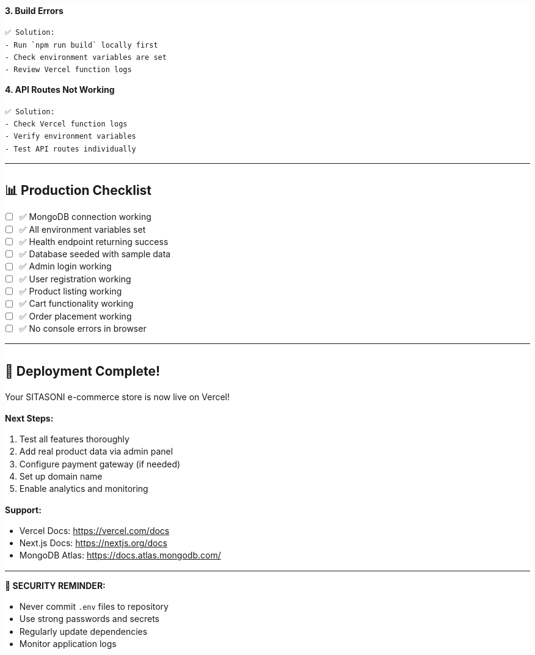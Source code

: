 **3. Build Errors**
```
✅ Solution:
- Run `npm run build` locally first
- Check environment variables are set
- Review Vercel function logs
```

**4. API Routes Not Working**
```
✅ Solution:
- Check Vercel function logs
- Verify environment variables
- Test API routes individually
```

---

## 📊 Production Checklist

- [ ] ✅ MongoDB connection working
- [ ] ✅ All environment variables set
- [ ] ✅ Health endpoint returning success
- [ ] ✅ Database seeded with sample data
- [ ] ✅ Admin login working
- [ ] ✅ User registration working
- [ ] ✅ Product listing working
- [ ] ✅ Cart functionality working
- [ ] ✅ Order placement working
- [ ] ✅ No console errors in browser

---

## 🎉 Deployment Complete!

Your SITASONI e-commerce store is now live on Vercel! 

**Next Steps:**
1. Test all features thoroughly
2. Add real product data via admin panel
3. Configure payment gateway (if needed)
4. Set up domain name
5. Enable analytics and monitoring

**Support:**
- Vercel Docs: https://vercel.com/docs
- Next.js Docs: https://nextjs.org/docs
- MongoDB Atlas: https://docs.atlas.mongodb.com/

---

**🚨 SECURITY REMINDER:**
- Never commit `.env` files to repository
- Use strong passwords and secrets
- Regularly update dependencies
- Monitor application logs
